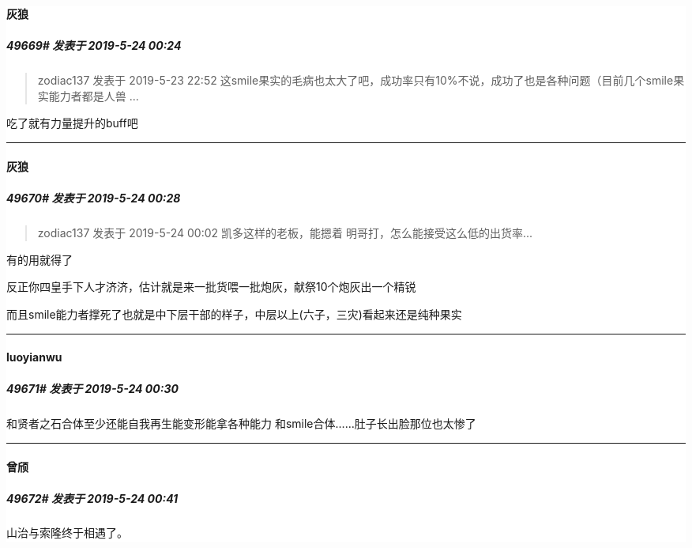 ####  灰狼  
##### 49669#       发表于 2019-5-24 00:24



<blockquote>zodiac137 发表于 2019-5-23 22:52
这smile果实的毛病也太大了吧，成功率只有10%不说，成功了也是各种问题（目前几个smile果实能力者都是人兽 ...</blockquote>
吃了就有力量提升的buff吧







-----

####  灰狼  
##### 49670#       发表于 2019-5-24 00:28



<blockquote>zodiac137 发表于 2019-5-24 00:02
凯多这样的老板，能摁着 明哥打，怎么能接受这么低的出货率...</blockquote>
有的用就得了


反正你四皇手下人才济济，估计就是来一批货喂一批炮灰，献祭10个炮灰出一个精锐


而且smile能力者撑死了也就是中下层干部的样子，中层以上(六子，三灾)看起来还是纯种果实







-----

####  luoyianwu  
##### 49671#       发表于 2019-5-24 00:30




和贤者之石合体至少还能自我再生能变形能拿各种能力
和smile合体……肚子长出脸那位也太惨了







-----

####  曾颀  
##### 49672#       发表于 2019-5-24 00:41




山治与索隆终于相遇了。



